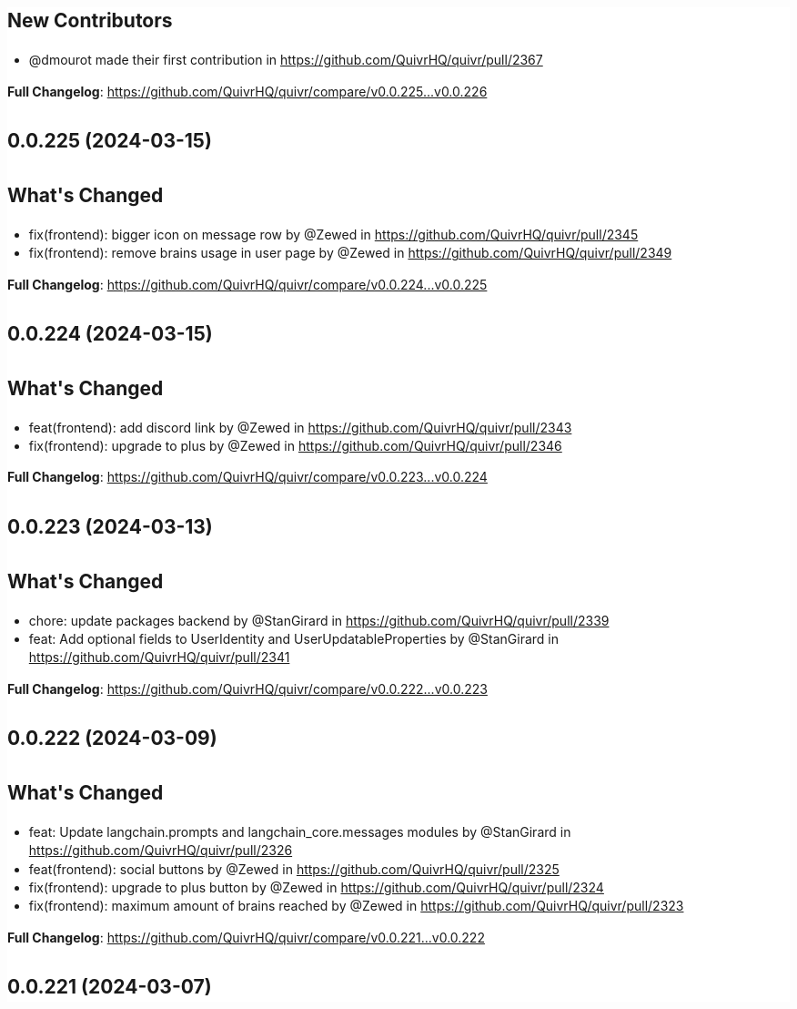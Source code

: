 ## New Contributors
* @dmourot made their first contribution in https://github.com/QuivrHQ/quivr/pull/2367

**Full Changelog**: https://github.com/QuivrHQ/quivr/compare/v0.0.225...v0.0.226

## 0.0.225 (2024-03-15)

## What's Changed
* fix(frontend): bigger icon on message row by @Zewed in https://github.com/QuivrHQ/quivr/pull/2345
* fix(frontend): remove brains usage in user page by @Zewed in https://github.com/QuivrHQ/quivr/pull/2349


**Full Changelog**: https://github.com/QuivrHQ/quivr/compare/v0.0.224...v0.0.225

## 0.0.224 (2024-03-15)

## What's Changed
* feat(frontend): add discord link by @Zewed in https://github.com/QuivrHQ/quivr/pull/2343
* fix(frontend): upgrade to plus  by @Zewed in https://github.com/QuivrHQ/quivr/pull/2346


**Full Changelog**: https://github.com/QuivrHQ/quivr/compare/v0.0.223...v0.0.224

## 0.0.223 (2024-03-13)

## What's Changed
* chore: update packages backend by @StanGirard in https://github.com/QuivrHQ/quivr/pull/2339
* feat: Add optional fields to UserIdentity and UserUpdatableProperties by @StanGirard in https://github.com/QuivrHQ/quivr/pull/2341


**Full Changelog**: https://github.com/QuivrHQ/quivr/compare/v0.0.222...v0.0.223

## 0.0.222 (2024-03-09)

## What's Changed
* feat: Update langchain.prompts and langchain_core.messages modules by @StanGirard in https://github.com/QuivrHQ/quivr/pull/2326
* feat(frontend): social buttons by @Zewed in https://github.com/QuivrHQ/quivr/pull/2325
* fix(frontend): upgrade to plus button by @Zewed in https://github.com/QuivrHQ/quivr/pull/2324
* fix(frontend): maximum amount of brains reached by @Zewed in https://github.com/QuivrHQ/quivr/pull/2323


**Full Changelog**: https://github.com/QuivrHQ/quivr/compare/v0.0.221...v0.0.222

## 0.0.221 (2024-03-07)
